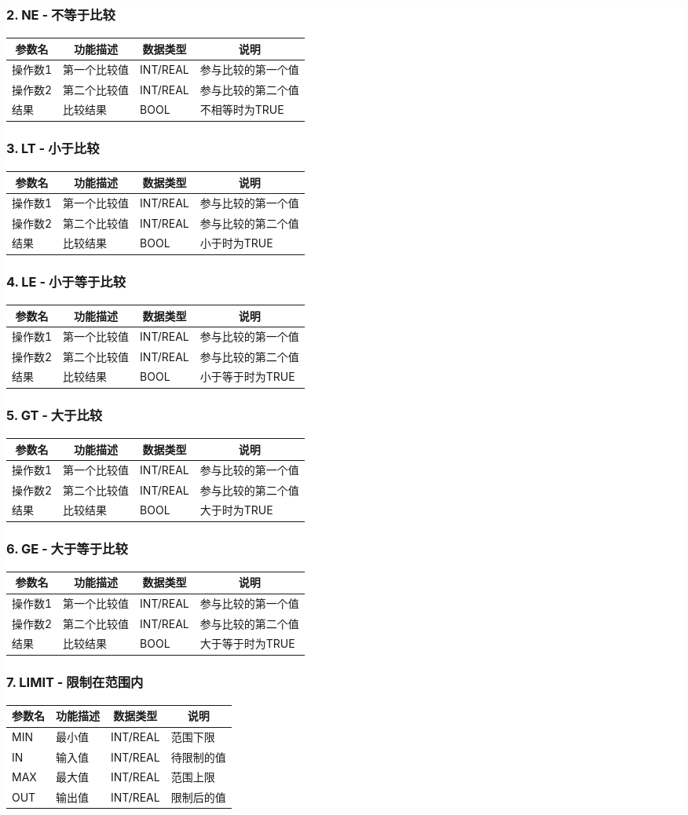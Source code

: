 ### 2. NE - 不等于比较
| 参数名 | 功能描述 | 数据类型 | 说明 |
|--------|----------|----------|------|
| 操作数1 | 第一个比较值 | INT/REAL | 参与比较的第一个值 |
| 操作数2 | 第二个比较值 | INT/REAL | 参与比较的第二个值 |
| 结果 | 比较结果 | BOOL | 不相等时为TRUE |

### 3. LT - 小于比较
| 参数名 | 功能描述 | 数据类型 | 说明 |
|--------|----------|----------|------|
| 操作数1 | 第一个比较值 | INT/REAL | 参与比较的第一个值 |
| 操作数2 | 第二个比较值 | INT/REAL | 参与比较的第二个值 |
| 结果 | 比较结果 | BOOL | 小于时为TRUE |

### 4. LE - 小于等于比较
| 参数名 | 功能描述 | 数据类型 | 说明 |
|--------|----------|----------|------|
| 操作数1 | 第一个比较值 | INT/REAL | 参与比较的第一个值 |
| 操作数2 | 第二个比较值 | INT/REAL | 参与比较的第二个值 |
| 结果 | 比较结果 | BOOL | 小于等于时为TRUE |

### 5. GT - 大于比较
| 参数名 | 功能描述 | 数据类型 | 说明 |
|--------|----------|----------|------|
| 操作数1 | 第一个比较值 | INT/REAL | 参与比较的第一个值 |
| 操作数2 | 第二个比较值 | INT/REAL | 参与比较的第二个值 |
| 结果 | 比较结果 | BOOL | 大于时为TRUE |

### 6. GE - 大于等于比较
| 参数名 | 功能描述 | 数据类型 | 说明 |
|--------|----------|----------|------|
| 操作数1 | 第一个比较值 | INT/REAL | 参与比较的第一个值 |
| 操作数2 | 第二个比较值 | INT/REAL | 参与比较的第二个值 |
| 结果 | 比较结果 | BOOL | 大于等于时为TRUE |

### 7. LIMIT - 限制在范围内
| 参数名 | 功能描述 | 数据类型 | 说明 |
|--------|----------|----------|------|
| MIN | 最小值 | INT/REAL | 范围下限 |
| IN | 输入值 | INT/REAL | 待限制的值 |
| MAX | 最大值 | INT/REAL | 范围上限 |
| OUT | 输出值 | INT/REAL | 限制后的值 |
